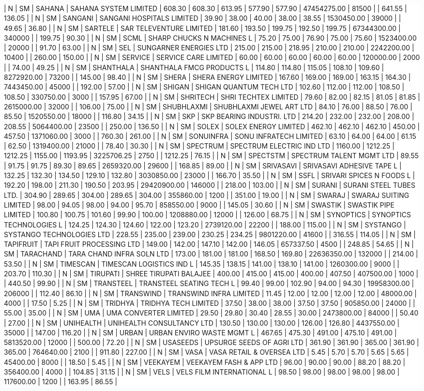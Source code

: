 | N | SM | SAHANA | SAHANA SYSTEM LIMITED | 608.30 | 608.30 | 613.95 | 577.90 | 577.90 | 47454275.00 | 81500 |  | 641.55 | 136.05 |
| N | SM | SANGANI | SANGANI HOSPITALS LIMITED | 39.90 | 38.00 | 40.00 | 38.00 | 38.55 | 1530450.00 | 39000 |  | 49.65 | 36.80 |
| N | SM | SARTELE | SAR TELEVENTURE LIMITED | 181.60 | 193.50 | 199.75 | 192.50 | 199.75 | 67344300.00 | 340000 |  | 199.75 | 90.30 |
| N | SM | SCML | SHARP CHUCKS N MACHINES L | 75.20 | 75.00 | 76.90 | 75.00 | 75.60 | 1523400.00 | 20000 |  | 91.70 | 63.00 |
| N | SM | SEL | SUNGARNER ENERGIES LTD | 215.00 | 215.00 | 218.95 | 210.00 | 210.00 | 2242200.00 | 10400 |  | 260.00 | 150.00 |
| N | SM | SERVICE | SERVICE CARE LIMITED | 60.00 | 60.00 | 60.00 | 60.00 | 60.00 | 120000.00 | 2000 |  | 74.00 | 49.25 |
| N | SM | SHANTHALA | SHANTHALA FMCG PRODUCTS L | 114.80 | 114.80 | 115.05 | 108.10 | 109.60 | 8272920.00 | 73200 |  | 145.00 | 98.40 |
| N | SM | SHERA | SHERA ENERGY LIMITED | 167.60 | 169.00 | 169.00 | 163.15 | 164.30 | 7443450.00 | 45000 |  | 192.00 | 57.00 |
| N | SM | SHIGAN | SHIGAN QUANTUM TECH LTD | 102.60 | 112.00 | 112.00 | 108.50 | 108.50 | 330750.00 | 3000 |  | 157.95 | 67.00 |
| N | SM | SHRITECH | SHRI TECHTEX LIMITED | 79.60 | 82.00 | 82.15 | 81.05 | 81.85 | 2615000.00 | 32000 |  | 106.00 | 75.00 |
| N | SM | SHUBHLAXMI | SHUBHLAXMI JEWEL ART LTD | 84.10 | 76.00 | 88.50 | 76.00 | 85.50 | 1520550.00 | 18000 |  | 116.80 | 34.15 |
| N | SM | SKP | SKP BEARING INDUSTRI. LTD | 214.20 | 232.00 | 232.00 | 208.00 | 208.55 | 5064400.00 | 23500 |  | 250.00 | 136.50 |
| N | SM | SOLEX | SOLEX ENERGY LIMITED | 462.10 | 462.10 | 462.10 | 450.00 | 457.50 | 1371060.00 | 3000 |  | 760.30 | 261.00 |
| N | SM | SONUINFRA | SONU INFRATECH LIMITED | 63.10 | 64.00 | 64.00 | 61.15 | 62.50 | 1319400.00 | 21000 |  | 78.40 | 30.30 |
| N | SM | SPECTRUM | SPECTRUM ELECTRIC IND LTD | 1160.00 | 1212.25 | 1212.25 | 1155.00 | 1193.95 | 3225706.25 | 2750 |  | 1212.25 | 76.15 |
| N | SM | SPECTSTM | SPECTRUM TALENT MGMT LTD | 89.55 | 91.75 | 91.75 | 89.30 | 89.65 | 2659320.00 | 29600 |  | 168.85 | 89.00 |
| N | SM | SRIVASAVI | SRIVASAVI ADHESIVE TAPE L | 132.25 | 132.30 | 134.50 | 129.10 | 132.80 | 3030850.00 | 23000 |  | 166.70 | 35.50 |
| N | SM | SSFL | SRIVARI SPICES N FOODS L | 192.20 | 198.00 | 211.30 | 190.50 | 203.95 | 29420900.00 | 146000 |  | 218.00 | 103.00 |
| N | SM | SURANI | SURANI STEEL TUBES LTD. | 304.90 | 289.65 | 304.00 | 289.65 | 304.00 | 355860.00 | 1200 |  | 351.00 | 19.00 |
| N | SM | SWARAJ | SWARAJ SUITING LIMITED | 98.00 | 94.05 | 98.00 | 94.00 | 95.70 | 858550.00 | 9000 |  | 145.05 | 30.60 |
| N | SM | SWASTIK | SWASTIK PIPE LIMITED | 100.80 | 100.75 | 101.60 | 99.90 | 100.00 | 1208880.00 | 12000 |  | 126.00 | 68.75 |
| N | SM | SYNOPTICS | SYNOPTICS TECHNOLOGIES L | 124.25 | 124.30 | 124.60 | 122.00 | 123.20 | 2739120.00 | 22200 |  | 188.00 | 115.00 |
| N | SM | SYSTANGO | SYSTANGO TECHNOLOGIES LTD | 228.55 | 235.00 | 239.00 | 230.25 | 234.25 | 9801220.00 | 41600 |  | 316.55 | 114.05 |
| N | SM | TAPIFRUIT | TAPI FRUIT PROCESSING LTD | 149.00 | 142.00 | 147.10 | 142.00 | 146.05 | 657337.50 | 4500 |  | 248.85 | 54.65 |
| N | SM | TARACHAND | TARA CHAND INFRA SOLN LTD | 173.00 | 181.00 | 181.00 | 168.50 | 169.80 | 22636350.00 | 132000 |  | 214.00 | 53.50 |
| N | SM | TIMESCAN | TIMESCAN LOGISTICS IND L | 145.35 | 138.15 | 141.00 | 138.10 | 141.00 | 1260300.00 | 9000 |  | 203.70 | 110.30 |
| N | SM | TIRUPATI | SHREE TIRUPATI BALAJEE | 400.00 | 415.00 | 415.00 | 400.00 | 407.50 | 407500.00 | 1000 |  | 440.50 | 99.90 |
| N | SM | TRANSTEEL | TRANSTEEL SEATING TECH L | 99.40 | 99.00 | 102.90 | 94.00 | 94.30 | 19958300.00 | 206000 |  | 112.40 | 86.10 |
| N | SM | TRANSWIND | TRANSWIND INFRA LIMITED | 11.45 | 12.00 | 12.00 | 12.00 | 12.00 | 48000.00 | 4000 |  | 17.50 | 5.25 |
| N | SM | TRIDHYA | TRIDHYA TECH LIMITED | 37.50 | 38.00 | 38.00 | 37.50 | 37.50 | 905850.00 | 24000 |  | 55.00 | 35.00 |
| N | SM | UMA | UMA CONVERTER LIMITED | 29.50 | 29.80 | 30.40 | 28.55 | 30.00 | 2473800.00 | 84000 |  | 50.40 | 27.00 |
| N | SM | UNIHEALTH | UNIHEALTH CONSULTANCY LTD | 130.50 | 130.00 | 130.00 | 126.00 | 126.80 | 4437550.00 | 35000 |  | 147.00 | 116.20 |
| N | SM | URBAN | URBAN ENVIRO WASTE MGMT L | 467.65 | 475.30 | 491.00 | 475.10 | 491.00 | 5813520.00 | 12000 |  | 500.00 | 72.20 |
| N | SM | USASEEDS | UPSURGE SEEDS OF AGRI LTD | 361.90 | 361.90 | 365.00 | 361.90 | 365.00 | 764640.00 | 2100 |  | 911.80 | 227.00 |
| N | SM | VASA | VASA RETAIL & OVERSEA LTD | 5.45 | 5.70 | 5.70 | 5.65 | 5.65 | 45400.00 | 8000 |  | 18.50 | 5.45 |
| N | SM | VEEKAYEM | VEEKAYEM FASH & APP LTD | 96.00 | 90.00 | 90.00 | 88.20 | 88.20 | 356400.00 | 4000 |  | 104.85 | 31.15 |
| N | SM | VELS | VELS FILM INTERNATIONAL L | 98.50 | 98.00 | 98.00 | 98.00 | 98.00 | 117600.00 | 1200 |  | 163.95 | 86.55 |